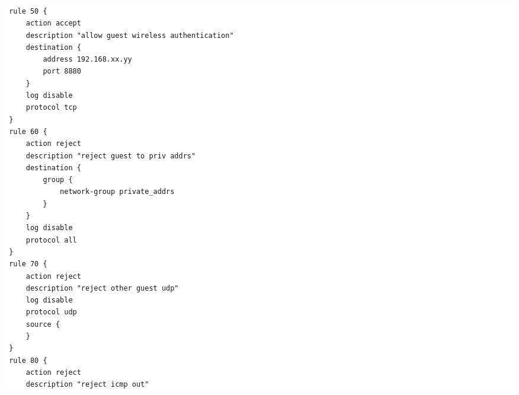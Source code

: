 ```
 rule 50 {                                                                                                                                             
     action accept
     description "allow guest wireless authentication"                                                                                                 
     destination {                                                                                                                                     
         address 192.168.xx.yy                                                                                                                          
         port 8880                                                                                                                                     
     }                                                                                                                                                 
     log disable                                                                                                                                       
     protocol tcp                                                                                                                                      
 }                                                                                                                                                     
 rule 60 {                                                                                                                                             
     action reject                                                                                                                                     
     description "reject guest to priv addrs"                                                                                                          
     destination {                                                                                                                                     
         group {                                                                                                                                       
             network-group private_addrs                                                                                                               
         }                                                                                                                                             
     }                                                                                                                                                 
     log disable                                                                                                                                       
     protocol all                                                                                                                                      
 }                                                                                                                                                     
 rule 70 {                                                                                                                                             
     action reject                                                                                                                                     
     description "reject other guest udp"                                                                                                              
     log disable
     protocol udp                                                                                                                                      
     source {                                                                                                                                          
     }                                                                                                                                                 
 }                                                                                                                                                     
 rule 80 {                                                                                                                                             
     action reject                                                                                                                                     
     description "reject icmp out"                                                                                                                     
```